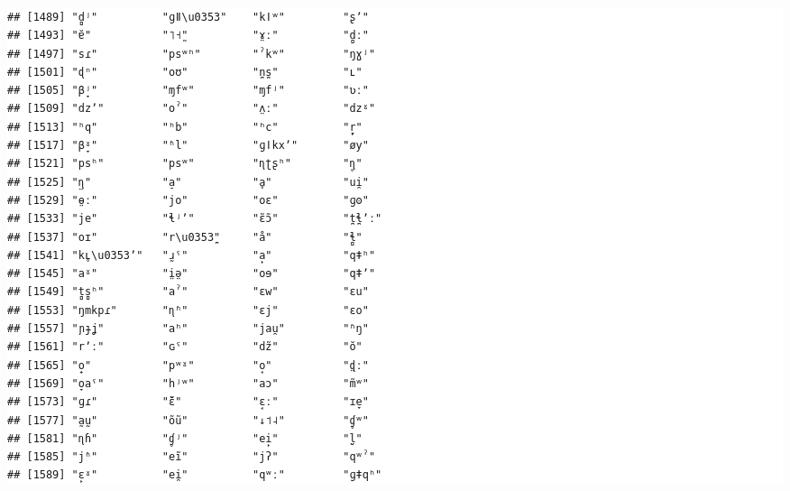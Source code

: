     ## [1489] "d̻ʲ"          "ɡǁ\u0353"    "kǀʷ"         "ʂʼ"         
    ## [1493] "ɐ̆"           "˥˧̰"          "ɤ̤ː"          "d̻ː"         
    ## [1497] "sɾ"          "psʷʰ"        "ˀkʷ"         "ŋɣʲ"        
    ## [1501] "ɖⁿ"          "oʊ"          "n̪s̪"          "ʟ"          
    ## [1505] "β̞ʲ"          "ɱfʷ"         "ɱfʲ"         "ʋː"         
    ## [1509] "dzʼ"         "oˀ"          "ʌ̤ː"          "dzˠ"        
    ## [1513] "ʰq"          "ʰb"          "ʰc"          "r̠̙"          
    ## [1517] "β̞ˠ"          "ʱl"          "ɡǀkxʼ"       "øy"         
    ## [1521] "psʰ"         "psʷ"         "ɳʈʂʰ"        "ɳ̥"          
    ## [1525] "ɳ̤"           "a̠"           "ḁ"           "ui̯"         
    ## [1529] "ɵ̤ː"          "jo"          "oɛ"          "ɡʘ"         
    ## [1533] "je"          "ɬʲʼ"         "ɛ̃ɔ̃"          "t̪ɬ̪ʼː"       
    ## [1537] "oɪ"          "r\u0353̪"     "å"           "ɬ̻"          
    ## [1541] "kʟ̥\u0353ʼ"   "ɹ̰ˤ"          "a̙"           "qǂʰ"        
    ## [1545] "aˠ"          "i̤ə̤"          "oɘ"          "qǂʼ"        
    ## [1549] "t̻s̻ʰ"         "aˀ"          "ɛw"          "ɛu"         
    ## [1553] "ŋmkpɾ"       "ɳʱ"          "ɛj"          "ɛo"         
    ## [1557] "ɲɟʝ"         "aʰ"          "jau̯"         "ʱŋ"         
    ## [1561] "rʼː"         "ɢˤ"          "dz̃"          "ŏ"          
    ## [1565] "o̟"           "pʷˠ"         "o̘"           "ɖ̤ː"         
    ## [1569] "o̞aˤ"         "hʲʷ"         "aɔ"          "m̃ʷ"         
    ## [1573] "ɡɾ"          "ɛ̆̃"           "ɛ̘ː"          "ɪe̞"         
    ## [1577] "a̰ṵ"          "õũ"          "↓˦˨"         "ɠ̥ʷ"         
    ## [1581] "ɳɦ"          "ɠ̥ʲ"          "ei̙"          "l̠̤"          
    ## [1585] "jʱ"          "eĩ"          "jʔ"          "qʷˀ"        
    ## [1589] "ɛ̙ˠ"          "ei̯"          "qʷː"         "ɡǂqʰ"       